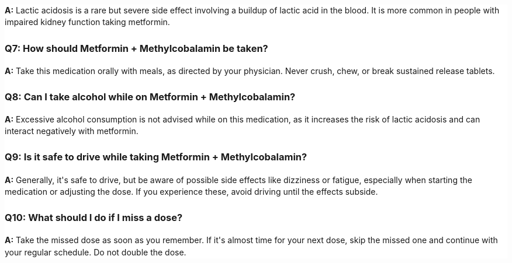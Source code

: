**A:** Lactic acidosis is a rare but severe side effect involving a buildup of lactic acid in the blood.  It is more common in people with impaired kidney function taking metformin.


### **Q7: How should Metformin + Methylcobalamin be taken?**

**A:** Take this medication orally with meals, as directed by your physician. Never crush, chew, or break sustained release tablets. 


### **Q8: Can I take alcohol while on Metformin + Methylcobalamin?**

**A:** Excessive alcohol consumption is not advised while on this medication, as it increases the risk of lactic acidosis and can interact negatively with metformin.


### **Q9: Is it safe to drive while taking Metformin + Methylcobalamin?**

**A:** Generally, it's safe to drive, but be aware of possible side effects like dizziness or fatigue, especially when starting the medication or adjusting the dose. If you experience these, avoid driving until the effects subside.


### **Q10: What should I do if I miss a dose?**

**A:** Take the missed dose as soon as you remember. If it's almost time for your next dose, skip the missed one and continue with your regular schedule. Do not double the dose.



